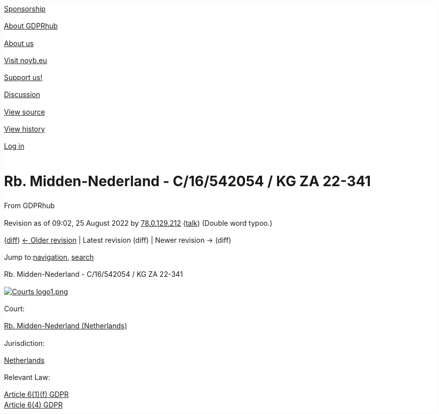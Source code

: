 [Sponsorship](/index.php?title=GDPRhub_Sponsorship)

[About GDPRhub](#)

[About us](/index.php?title=About_GDPRhub)

[Visit noyb.eu](https://www.noyb.eu)

[Support us!](https://www.noyb.eu/support)

[](# "Page tools")

[Discussion](/index.php?title=Talk:Rb._Midden-Nederland_-_C/16/542054_/_KG_ZA_22-341&action=edit&redlink=1 "Discussion about the content page (page does not exist) [t]")

[View source](/index.php?title=Rb._Midden-Nederland_-_C/16/542054_/_KG_ZA_22-341&action=edit "This page is protected.
You can view its source [e]")

[View history](/index.php?title=Rb._Midden-Nederland_-_C/16/542054_/_KG_ZA_22-341&action=history "Past revisions of this page [h]")

[](# "You are not logged in.")

[Log in](/index.php?title=Special:UserLogin&returnto=Rb.+Midden-Nederland+-+C%2F16%2F542054+%2F+KG+ZA+22-341&returntoquery=oldid%3D27818 "You are encouraged to log in; however, it is not mandatory [o]")

# Rb. Midden-Nederland - C/16/542054 / KG ZA 22-341

From GDPRhub

Revision as of 09:02, 25 August 2022 by [78.0.129.212](/index.php?title=Special:Contributions/78.0.129.212 "Special:Contributions/78.0.129.212") ([talk](/index.php?title=User_talk:78.0.129.212&action=edit&redlink=1 "User talk:78.0.129.212 (page does not exist)")) (Double word typoo.)

([diff](/index.php?title=Rb._Midden-Nederland_-_C/16/542054_/_KG_ZA_22-341&diff=prev&oldid=27818 "Rb. Midden-Nederland - C/16/542054 / KG ZA 22-341")) [← Older revision](/index.php?title=Rb._Midden-Nederland_-_C/16/542054_/_KG_ZA_22-341&direction=prev&oldid=27818 "Rb. Midden-Nederland - C/16/542054 / KG ZA 22-341") | Latest revision (diff) | Newer revision → (diff)

Jump to:[navigation](#mw-navigation), [search](#p-search)

Rb. Midden-Nederland - C/16/542054 / KG ZA 22-341

[![Courts logo1.png](/images/thumb/4/4c/Courts_logo1.png/250px-Courts_logo1.png)](/index.php?title=File:Courts_logo1.png)

Court:

[Rb. Midden-Nederland (Netherlands)](/index.php?title=Category:Rb._Midden-Nederland_\(Netherlands\) "Category:Rb. Midden-Nederland (Netherlands)")

Jurisdiction:

[Netherlands](/index.php?title=Category:Netherlands "Category:Netherlands")

Relevant Law:

[Article 6(1)(f) GDPR](/index.php?title=Article_6_GDPR#1f "Article 6 GDPR")  
[Article 6(4) GDPR](/index.php?title=Article_6_GDPR#4 "Article 6 GDPR")
